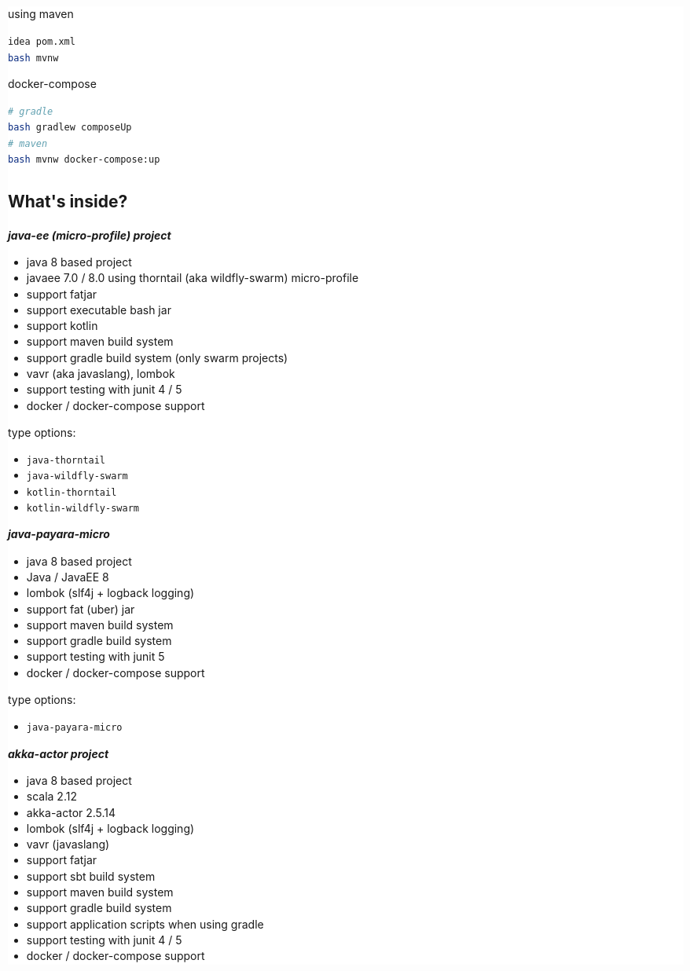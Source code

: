 using maven

```bash
idea pom.xml
bash mvnw
```

docker-compose

```bash
# gradle
bash gradlew composeUp
# maven
bash mvnw docker-compose:up
```

## What's inside?

___java-ee (micro-profile) project___

 * java 8 based project
 * javaee 7.0 / 8.0 using thorntail (aka wildfly-swarm) micro-profile
 * support fatjar
 * support executable bash jar
 * support kotlin
 * support maven build system
 * support gradle build system (only swarm projects)
 * vavr (aka javaslang), lombok
 * support testing with junit 4 / 5
 * docker / docker-compose support

type options:

- `java-thorntail`
- `java-wildfly-swarm`
- `kotlin-thorntail`
- `kotlin-wildfly-swarm`

___java-payara-micro___

 * java 8 based project
 * Java / JavaEE 8
 * lombok (slf4j + logback logging)
 * support fat (uber) jar
 * support maven build system
 * support gradle build system
 * support testing with junit 5
 * docker / docker-compose support

type options:

- `java-payara-micro`

___akka-actor project___

 * java 8 based project
 * scala 2.12
 * akka-actor 2.5.14
 * lombok (slf4j + logback logging)
 * vavr (javaslang)
 * support fatjar
 * support sbt build system
 * support maven build system
 * support gradle build system
 * support application scripts when using gradle
 * support testing with junit 4 / 5
 * docker / docker-compose support
